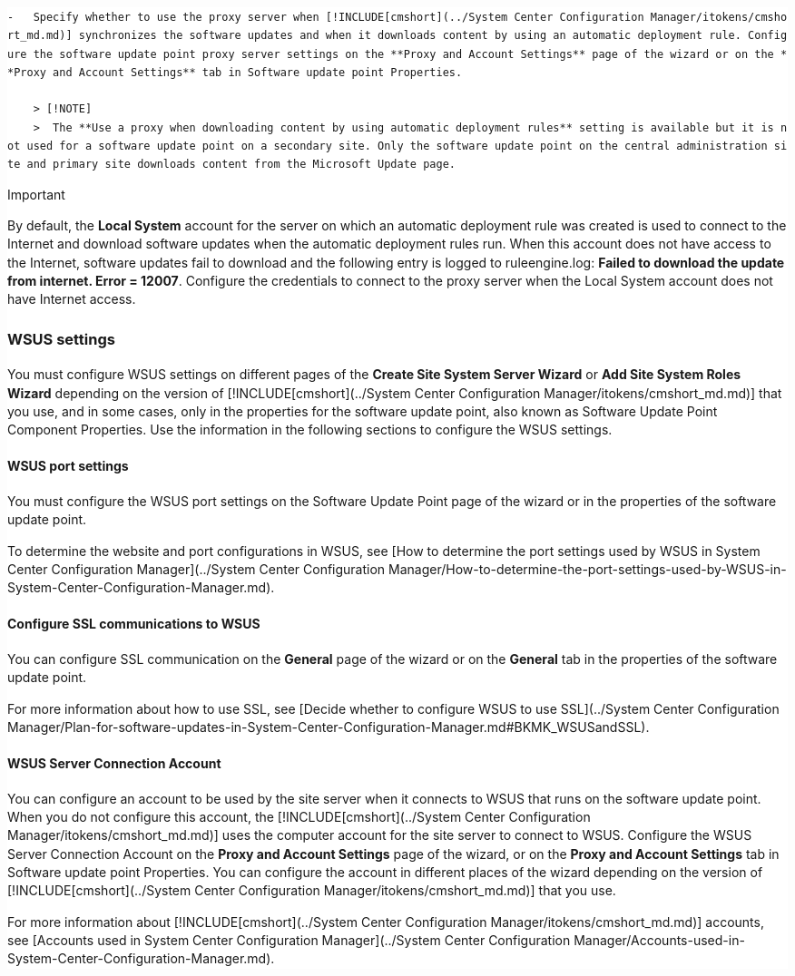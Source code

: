     -   Specify whether to use the proxy server when [!INCLUDE[cmshort](../System Center Configuration Manager/itokens/cmshort_md.md)] synchronizes the software updates and when it downloads content by using an automatic deployment rule. Configure the software update point proxy server settings on the **Proxy and Account Settings** page of the wizard or on the **Proxy and Account Settings** tab in Software update point Properties.  
  
        > [!NOTE]  
        >  The **Use a proxy when downloading content by using automatic deployment rules** setting is available but it is not used for a software update point on a secondary site. Only the software update point on the central administration site and primary site downloads content from the Microsoft Update page.  
  
> [!IMPORTANT]  
>  By default, the **Local System** account for the server on which an automatic deployment rule was created is used to connect to the Internet and download software updates when the automatic deployment rules run. When this account does not have access to the Internet, software updates fail to download and the following entry is logged to ruleengine.log: **Failed to download the update from internet. Error = 12007**. Configure the credentials to connect to the proxy server when the Local System account does not have Internet access.  
  
### WSUS settings  
 You must configure WSUS settings on different pages of the **Create Site System Server Wizard** or **Add Site System Roles Wizard** depending on the version of [!INCLUDE[cmshort](../System Center Configuration Manager/itokens/cmshort_md.md)] that you use, and in some cases, only in the properties for the software update point, also known as Software Update Point Component Properties. Use the information in the following sections to configure the WSUS settings.  
  
#### WSUS port settings  
 You must configure the WSUS port settings on the Software Update Point page of the wizard or in the properties of the software update point.  
  
 To determine the website and port configurations in WSUS, see [How to determine the port settings used by WSUS in System Center Configuration Manager](../System Center Configuration Manager/How-to-determine-the-port-settings-used-by-WSUS-in-System-Center-Configuration-Manager.md).  
  
#### Configure SSL communications to WSUS  
 You can configure SSL communication on the **General** page of the wizard or on the **General** tab in the properties of the software update point.  
  
 For more information about how to use SSL, see [Decide whether to configure WSUS to use SSL](../System Center Configuration Manager/Plan-for-software-updates-in-System-Center-Configuration-Manager.md#BKMK_WSUSandSSL).  
  
#### WSUS Server Connection Account  
 You can configure an account to be used by the site server when it connects to WSUS that runs on the software update point. When you do not configure this account, the [!INCLUDE[cmshort](../System Center Configuration Manager/itokens/cmshort_md.md)] uses the computer account for the site server to connect to WSUS. Configure the WSUS Server Connection Account on the **Proxy and Account Settings** page of the wizard, or on the **Proxy and Account Settings** tab in Software update point Properties.  You can configure the account in different places of the wizard depending on the version of [!INCLUDE[cmshort](../System Center Configuration Manager/itokens/cmshort_md.md)] that you use.  
  
 For more information about [!INCLUDE[cmshort](../System Center Configuration Manager/itokens/cmshort_md.md)] accounts, see [Accounts used in System Center Configuration Manager](../System Center Configuration Manager/Accounts-used-in-System-Center-Configuration-Manager.md).  
  